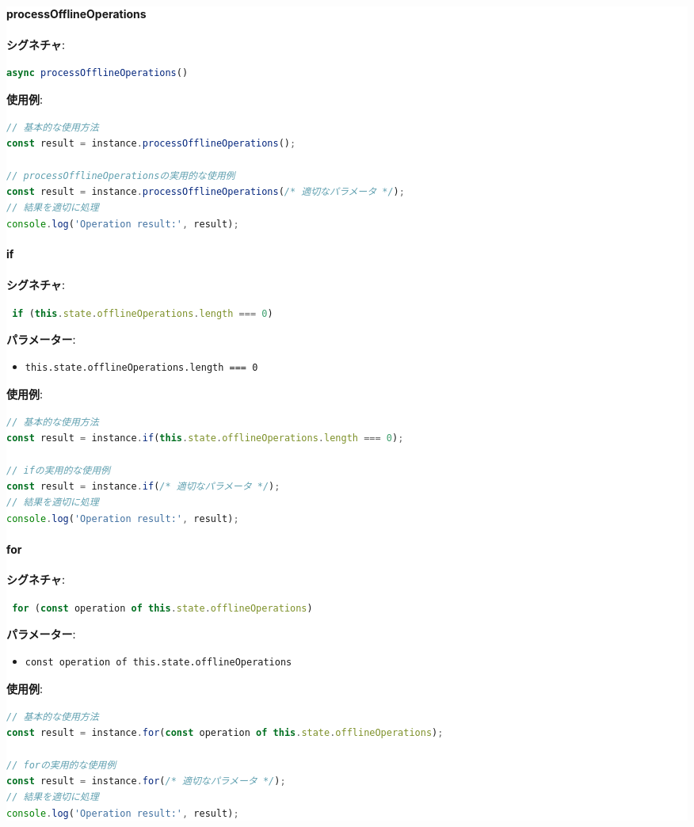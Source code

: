 #### processOfflineOperations

**シグネチャ**:
```javascript
async processOfflineOperations()
```

**使用例**:
```javascript
// 基本的な使用方法
const result = instance.processOfflineOperations();

// processOfflineOperationsの実用的な使用例
const result = instance.processOfflineOperations(/* 適切なパラメータ */);
// 結果を適切に処理
console.log('Operation result:', result);
```

#### if

**シグネチャ**:
```javascript
 if (this.state.offlineOperations.length === 0)
```

**パラメーター**:
- `this.state.offlineOperations.length === 0`

**使用例**:
```javascript
// 基本的な使用方法
const result = instance.if(this.state.offlineOperations.length === 0);

// ifの実用的な使用例
const result = instance.if(/* 適切なパラメータ */);
// 結果を適切に処理
console.log('Operation result:', result);
```

#### for

**シグネチャ**:
```javascript
 for (const operation of this.state.offlineOperations)
```

**パラメーター**:
- `const operation of this.state.offlineOperations`

**使用例**:
```javascript
// 基本的な使用方法
const result = instance.for(const operation of this.state.offlineOperations);

// forの実用的な使用例
const result = instance.for(/* 適切なパラメータ */);
// 結果を適切に処理
console.log('Operation result:', result);
```
